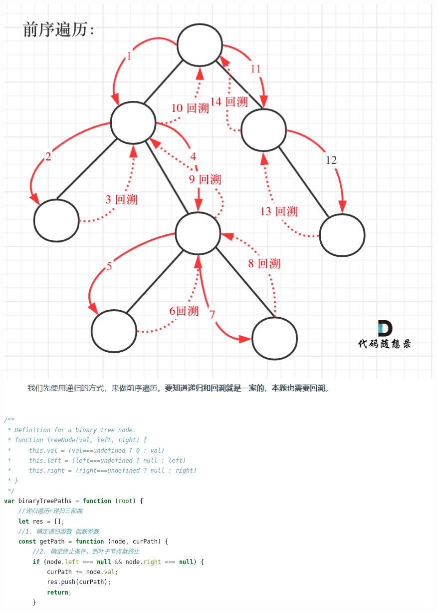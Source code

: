 ![Alt text](https://raw.githubusercontent.com/wangyongalive/note/main/%E7%AE%97%E6%B3%95%E2%80%94%E4%BA%8C%E5%8F%89%E6%A0%91/1635597595961.png)
![Alt text](https://raw.githubusercontent.com/wangyongalive/note/main/%E7%AE%97%E6%B3%95%E2%80%94%E4%BA%8C%E5%8F%89%E6%A0%91/1635597674686.png)

```javascript
/**
 * Definition for a binary tree node.
 * function TreeNode(val, left, right) {
 *     this.val = (val===undefined ? 0 : val)
 *     this.left = (left===undefined ? null : left)
 *     this.right = (right===undefined ? null : right)
 * }
 */
var binaryTreePaths = function (root) {
    //递归遍历+递归三部曲
    let res = [];
    //1. 确定递归函数 函数参数
    const getPath = function (node, curPath) {
        //2. 确定终止条件，到叶子节点就终止
        if (node.left === null && node.right === null) {
            curPath += node.val;
            res.push(curPath);
            return;
        }
```